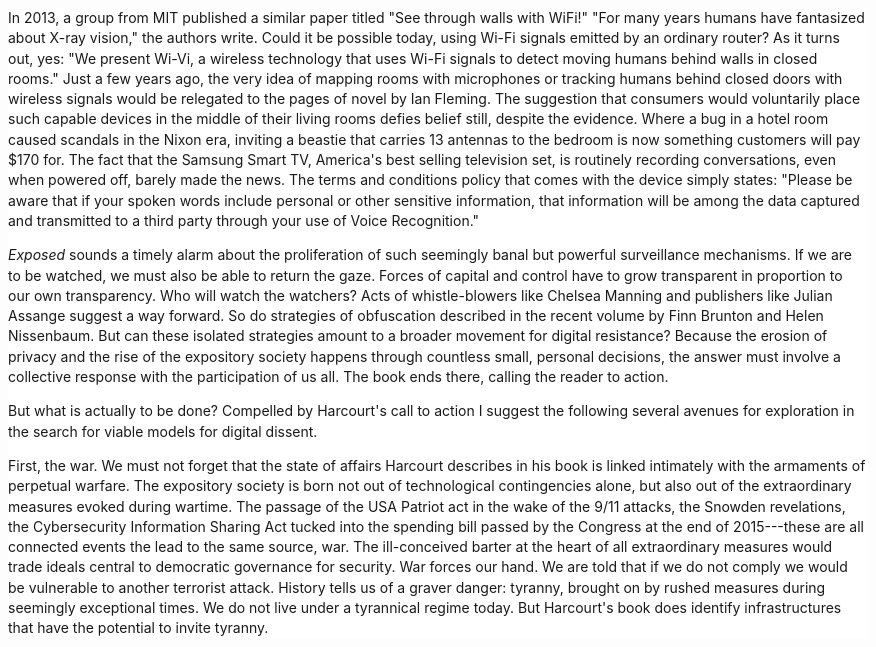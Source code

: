 In 2013, a group from MIT published a similar paper titled "See through
walls with WiFi!" "For many years humans have fantasized about X-ray
vision," the authors write. Could it be possible today, using Wi-Fi
signals emitted by an ordinary router? As it turns out, yes: "We present
Wi-Vi, a wireless technology that uses Wi-Fi signals to detect moving
humans behind walls in closed rooms." Just a few years ago, the very
idea of mapping rooms with microphones or tracking humans behind closed
doors with wireless signals would be relegated to the pages of novel by
Ian Fleming. The suggestion that consumers would voluntarily place such
capable devices in the middle of their living rooms defies belief still,
despite the evidence. Where a bug in a hotel room caused scandals in the
Nixon era, inviting a beastie that carries 13 antennas to the bedroom is
now something customers will pay \$170 for. The fact that the Samsung
Smart TV, America's best selling television set, is routinely recording
conversations, even when powered off, barely made the news. The terms
and conditions policy that comes with the device simply states: "Please
be aware that if your spoken words include personal or other sensitive
information, that information will be among the data captured and
transmitted to a third party through your use of Voice Recognition."

*Exposed* sounds a timely alarm about the proliferation of such
seemingly banal but powerful surveillance mechanisms. If we are to be
watched, we must also be able to return the gaze. Forces of capital and
control have to grow transparent in proportion to our own transparency.
Who will watch the watchers? Acts of whistle-blowers like Chelsea
Manning and publishers like Julian Assange suggest a way forward. So do
strategies of obfuscation described in the recent volume by Finn Brunton
and Helen Nissenbaum. But can these isolated strategies amount to a
broader movement for digital resistance? Because the erosion of privacy
and the rise of the expository society happens through countless small,
personal decisions, the answer must involve a collective response with
the participation of us all. The book ends there, calling the reader to
action.

But what is actually to be done? Compelled by Harcourt's call to action
I suggest the following several avenues for exploration in the search
for viable models for digital dissent.

First, the war. We must not forget that the state of affairs Harcourt
describes in his book is linked intimately with the armaments of
perpetual warfare. The expository society is born not out of
technological contingencies alone, but also out of the extraordinary
measures evoked during wartime. The passage of the USA Patriot act in
the wake of the 9/11 attacks, the Snowden revelations, the Cybersecurity
Information Sharing Act tucked into the spending bill passed by the
Congress at the end of 2015---these are all connected events the lead to
the same source, war. The ill-conceived barter at the heart of all
extraordinary measures would trade ideals central to democratic
governance for security. War forces our hand. We are told that if we do
not comply we would be vulnerable to another terrorist attack. History
tells us of a graver danger: tyranny, brought on by rushed measures
during seemingly exceptional times. We do not live under a tyrannical
regime today. But Harcourt's book does identify infrastructures that
have the potential to invite tyranny.
